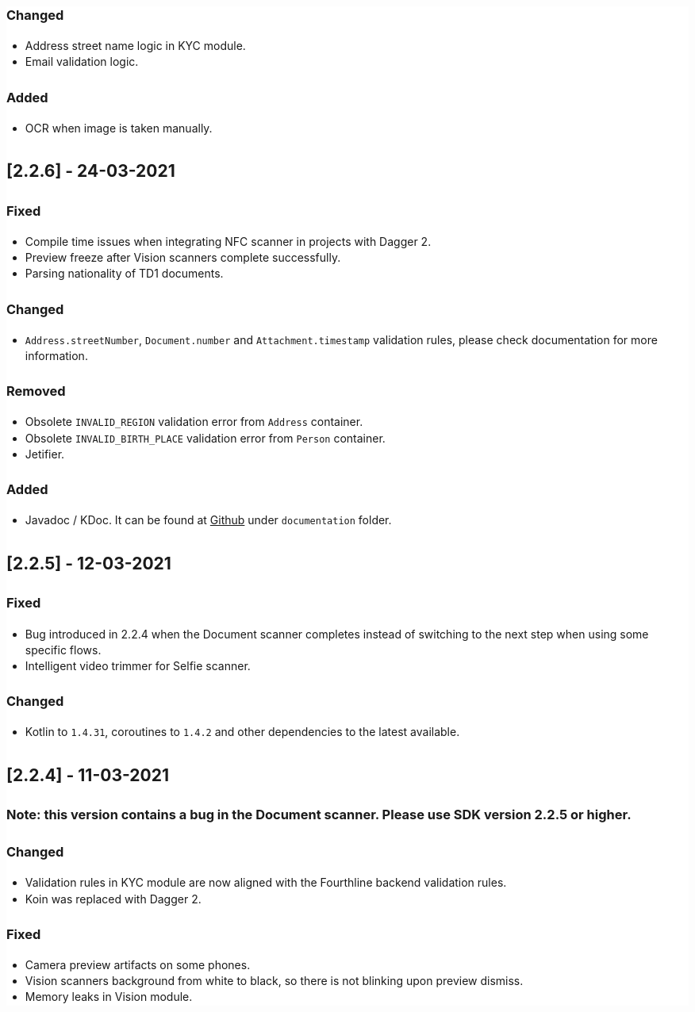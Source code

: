 ### Changed
- Address street name logic in KYC module.
- Email validation logic.

### Added
- OCR when image is taken manually.

## [2.2.6] - 24-03-2021
### Fixed
- Compile time issues when integrating NFC scanner in projects with Dagger 2.
- Preview freeze after Vision scanners complete successfully.
- Parsing nationality of TD1 documents.

### Changed
- `Address.streetNumber`, `Document.number` and `Attachment.timestamp` validation rules, please check documentation for more information.

### Removed
- Obsolete `INVALID_REGION` validation error from `Address` container.
- Obsolete `INVALID_BIRTH_PLACE` validation error from `Person` container.
- Jetifier.

### Added
- Javadoc / KDoc. It can be found at [Github](https://github.com/Fourthline-com/FourthlineSDK-Android) under `documentation` folder.

## [2.2.5] - 12-03-2021
### Fixed
- Bug introduced in 2.2.4 when the Document scanner completes instead of switching to the next step when using some specific flows.
- Intelligent video trimmer for Selfie scanner.

### Changed
- Kotlin to `1.4.31`, coroutines to `1.4.2` and other dependencies to the latest available.

## [2.2.4] - 11-03-2021
### Note: this version contains a bug in the Document scanner. Please use SDK version 2.2.5 or higher.

### Changed
- Validation rules in KYC module are now aligned with the Fourthline backend validation rules.
- Koin was replaced with Dagger 2.

### Fixed
- Camera preview artifacts on some phones.
- Vision scanners background from white to black, so there is not blinking upon preview dismiss.
- Memory leaks in Vision module.
